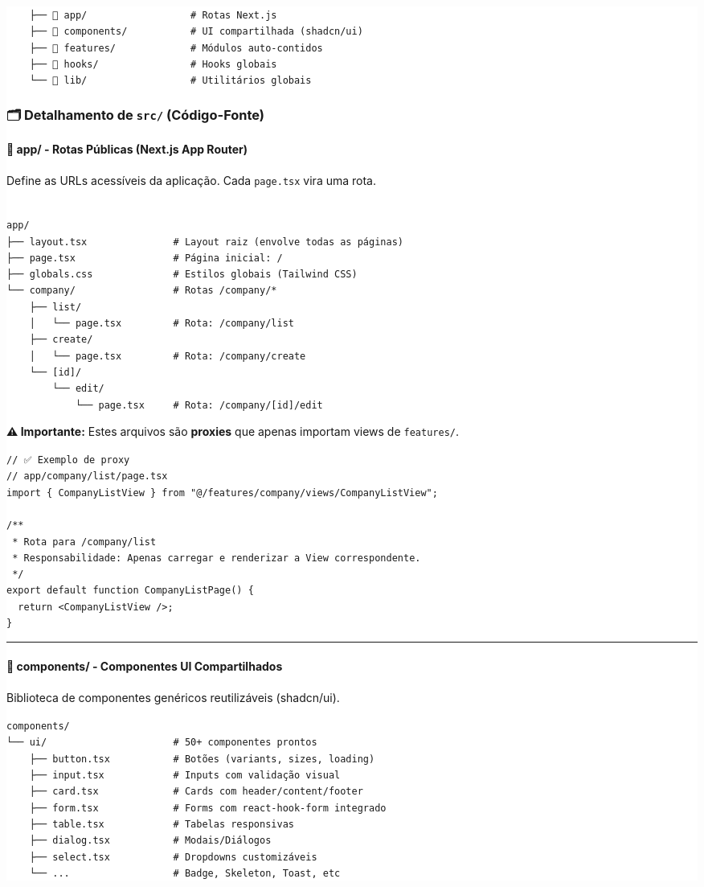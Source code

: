 ```
    ├── 📁 app/                  # Rotas Next.js
    ├── 📁 components/           # UI compartilhada (shadcn/ui)
    ├── 📁 features/             # Módulos auto-contidos
    ├── 📁 hooks/                # Hooks globais
    └── 📁 lib/                  # Utilitários globais
```

### 🗂️ Detalhamento de `src/` (Código-Fonte)

#### 🚪 **app/** - Rotas Públicas (Next.js App Router)

Define as URLs acessíveis da aplicação. Cada `page.tsx` vira uma rota.

```

app/
├── layout.tsx               # Layout raiz (envolve todas as páginas)
├── page.tsx                 # Página inicial: /
├── globals.css              # Estilos globais (Tailwind CSS)
└── company/                 # Rotas /company/*
    ├── list/
    │   └── page.tsx         # Rota: /company/list
    ├── create/
    │   └── page.tsx         # Rota: /company/create
    └── [id]/
        └── edit/
            └── page.tsx     # Rota: /company/[id]/edit
```

**⚠️ Importante:** Estes arquivos são **proxies** que apenas importam views de `features/`.

```tsx
// ✅ Exemplo de proxy
// app/company/list/page.tsx
import { CompanyListView } from "@/features/company/views/CompanyListView";

/**
 * Rota para /company/list
 * Responsabilidade: Apenas carregar e renderizar a View correspondente.
 */
export default function CompanyListPage() {
  return <CompanyListView />;
}
```

---

#### 🎨 **components/** - Componentes UI Compartilhados

Biblioteca de componentes genéricos reutilizáveis (shadcn/ui).

```
components/
└── ui/                      # 50+ componentes prontos
    ├── button.tsx           # Botões (variants, sizes, loading)
    ├── input.tsx            # Inputs com validação visual
    ├── card.tsx             # Cards com header/content/footer
    ├── form.tsx             # Forms com react-hook-form integrado
    ├── table.tsx            # Tabelas responsivas
    ├── dialog.tsx           # Modais/Diálogos
    ├── select.tsx           # Dropdowns customizáveis
    └── ...                  # Badge, Skeleton, Toast, etc
```
